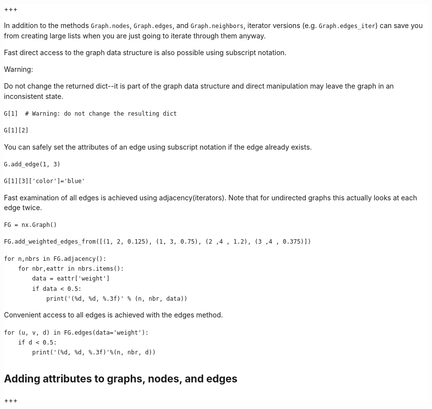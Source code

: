 +++

In addition to the methods `Graph.nodes`, `Graph.edges`, and `Graph.neighbors`, iterator versions (e.g. `Graph.edges_iter`) can save you from creating large lists when you are just going to iterate through them anyway.

Fast direct access to the graph data structure is also possible using subscript notation.

Warning:

Do not change the returned dict--it is part of the graph data structure and direct manipulation may leave the graph in an inconsistent state.

```{code-cell} ipython3
G[1]  # Warning: do not change the resulting dict
```

```{code-cell} ipython3
G[1][2]
```

You can safely set the attributes of an edge using subscript notation if the edge already exists.

```{code-cell} ipython3
G.add_edge(1, 3)
```

```{code-cell} ipython3
G[1][3]['color']='blue'
```

Fast examination of all edges is achieved using adjacency(iterators). Note that for undirected graphs this actually looks at each edge twice.

```{code-cell} ipython3
FG = nx.Graph()
```

```{code-cell} ipython3
FG.add_weighted_edges_from([(1, 2, 0.125), (1, 3, 0.75), (2 ,4 , 1.2), (3 ,4 , 0.375)])
```

```{code-cell} ipython3
for n,nbrs in FG.adjacency():
    for nbr,eattr in nbrs.items():
        data = eattr['weight']
        if data < 0.5:
            print('(%d, %d, %.3f)' % (n, nbr, data))
```

Convenient access to all edges is achieved with the edges method.

```{code-cell} ipython3
for (u, v, d) in FG.edges(data='weight'):
    if d < 0.5:
        print('(%d, %d, %.3f)'%(n, nbr, d))
```

## Adding attributes to graphs, nodes, and edges

+++
